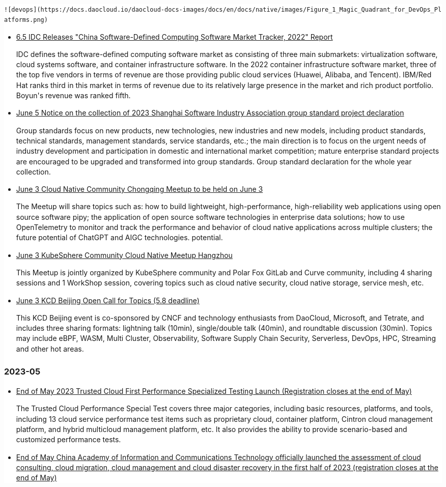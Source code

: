     ![devops](https://docs.daocloud.io/daocloud-docs-images/docs/en/docs/native/images/Figure_1_Magic_Quadrant_for_DevOps_Platforms.png)

- [6.5 IDC Releases "China Software-Defined Computing Software Market Tracker, 2022" Report](https://mp.weixin.qq.com/s/ON9EozhX6ksyL_q2bk_r4Q)
  
    IDC defines the software-defined computing software market as consisting of three main submarkets: virtualization software, cloud systems software, and container infrastructure software. In the 2022 container infrastructure software market, three of the top five vendors in terms of revenue are those providing public cloud services (Huawei, Alibaba, and Tencent). IBM/Red Hat ranks third in this market in terms of revenue due to its relatively large presence in the market and rich product portfolio. Boyun's revenue was ranked fifth.

- [June 5 Notice on the collection of 2023 Shanghai Software Industry Association group standard project declaration](https://mp.weixin.qq.com/s/8LUr4OXjIkkdAic3FH8HnA)
  
    Group standards focus on new products, new technologies, new industries and new models, including product standards, technical standards, management standards, service standards, etc.; the main direction is to focus on the urgent needs of industry development and participation in domestic and international market competition; mature enterprise standard projects are encouraged to be upgraded and transformed into group standards. Group standard declaration for the whole year collection.

- [June 3 Cloud Native Community Chongqing Meetup to be held on June 3](https://mp.weixin.qq.com/s/pwf5_k5CWXTqZLpoKtGpCg)
  
    The Meetup will share topics such as: how to build lightweight, high-performance, high-reliability web applications using open source software pipy; the application of open source software technologies in enterprise data solutions; how to use OpenTelemetry to monitor and track the performance and behavior of cloud native applications across multiple clusters; the future potential of ChatGPT and AIGC technologies. potential.

- [June 3 KubeSphere Community Cloud Native Meetup Hangzhou](https://mp.weixin.qq.com/s/UaR40LZvTiINcq1D8dKc_A)
  
    This Meetup is jointly organized by KubeSphere community and Polar Fox GitLab and Curve community, including 4 sharing sessions and 1 WorkShop session, covering topics such as cloud native security, cloud native storage, service mesh, etc.

- [June 3 KCD Beijing Open Call for Topics (5.8 deadline)](https://mp.weixin.qq.com/s/iX7Qk8jr7vM13srimYs_rA)
  
    This KCD Beijing event is co-sponsored by CNCF and technology enthusiasts from DaoCloud, Microsoft, and Tetrate, and includes three sharing formats: lightning talk (10min), single/double talk (40min), and roundtable discussion (30min). Topics may include eBPF, WASM, Multi Cluster, Observability, Software Supply Chain Security, Serverless, DevOps, HPC, Streaming and other hot areas.

### 2023-05

- [End of May 2023 Trusted Cloud First Performance Specialized Testing Launch (Registration closes at the end of May)](https://mp.weixin.qq.com/s/9WmnPUeAQP8e-UfWYMg5Hg)
  
    The Trusted Cloud Performance Special Test covers three major categories, including basic resources, platforms, and tools, including 13 cloud service performance test items such as proprietary cloud, container platform, Cintron cloud management platform, and hybrid multicloud management platform, etc. It also provides the ability to provide scenario-based and customized performance tests.

- [End of May China Academy of Information and Communications Technology officially launched the assessment of cloud consulting, cloud migration, cloud management and cloud disaster recovery in the first half of 2023 (registration closes at the end of May)](https://mp.weixin.qq.com/s/yZxSP5xb5juE9C-UWRoQAw)
  